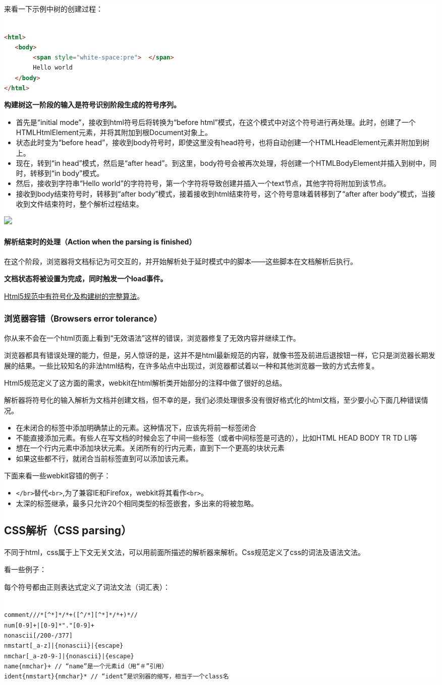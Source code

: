 来看一下示例中树的创建过程：

```html

<html>
   <body>
   		<span style="white-space:pre">	</span>
		Hello world
   </body>
</html>
```
**构建树这一阶段的输入是符号识别阶段生成的符号序列。**

* 首先是“initial mode”，接收到html符号后将转换为“before html”模式，在这个模式中对这个符号进行再处理。此时，创建了一个HTMLHtmlElement元素，并将其附加到根Document对象上。
* 状态此时变为“before head”，接收到body符号时，即使这里没有head符号，也将自动创建一个HTMLHeadElement元素并附加到树上。
* 现在，转到“in head”模式，然后是“after head”。到这里，body符号会被再次处理，将创建一个HTMLBodyElement并插入到树中，同时，转移到“in body”模式。
* 然后，接收到字符串“Hello world”的字符符号，第一个字符将导致创建并插入一个text节点，其他字符将附加到该节点。
* 接收到body结束符号时，转移到“after body”模式，接着接收到html结束符号，这个符号意味着转移到了“after after body”模式，当接收到文件结束符时，整个解析过程结束。

![](http://oankigr4l.bkt.clouddn.com/201808271530_683.png)

#### 解析结束时的处理（Action when the parsing is finished）
在这个阶段，浏览器将文档标记为可交互的，并开始解析处于延时模式中的脚本——这些脚本在文档解析后执行。

**文档状态将被设置为完成，同时触发一个load事件。**

[Html5规范中有符号化及构建树的完整算法](http://www.w3.org/TR/html5/syntax.html#html-parser)。


### 浏览器容错（Browsers error tolerance）
你从来不会在一个html页面上看到“无效语法”这样的错误，浏览器修复了无效内容并继续工作。

浏览器都具有错误处理的能力，但是，另人惊讶的是，这并不是html最新规范的内容，就像书签及前进后退按钮一样，它只是浏览器长期发展的结果。一些比较知名的非法html结构，在许多站点中出现过，浏览器都试着以一种和其他浏览器一致的方式去修复。

Html5规范定义了这方面的需求，webkit在html解析类开始部分的注释中做了很好的总结。

解析器将符号化的输入解析为文档并创建文档，但不幸的是，我们必须处理很多没有很好格式化的html文档，至少要小心下面几种错误情况。
* 在未闭合的标签中添加明确禁止的元素。这种情况下，应该先将前一标签闭合
* 不能直接添加元素。有些人在写文档的时候会忘了中间一些标签（或者中间标签是可选的），比如HTML HEAD BODY TR TD LI等
* 想在一个行内元素中添加块状元素。关闭所有的行内元素，直到下一个更高的块状元素
* 如果这些都不行，就闭合当前标签直到可以添加该元素。

下面来看一些webkit容错的例子：
* `</br>`替代`<br>`,为了兼容IE和Firefox，webkit将其看作`<br>`。
* 太深的标签继承，最多只允许20个相同类型的标签嵌套，多出来的将被忽略。

## CSS解析（CSS parsing）
不同于html，css属于上下文无关文法，可以用前面所描述的解析器来解析。Css规范定义了css的词法及语法文法。

看一些例子：

每个符号都由正则表达式定义了词法文法（词汇表）：
```

comment///*[^*]*/*+([^/*][^*]*/*+)*//
num[0-9]+|[0-9]*"."[0-9]+
nonascii[/200-/377]
nmstart[_a-z]|{nonascii}|{escape}
nmchar[_a-z0-9-]|{nonascii}|{escape}
name{nmchar}+ // “name”是一个元素id（用“＃”引用）
ident{nmstart}{nmchar}* // “ident”是识别器的缩写，相当于一个class名
```
